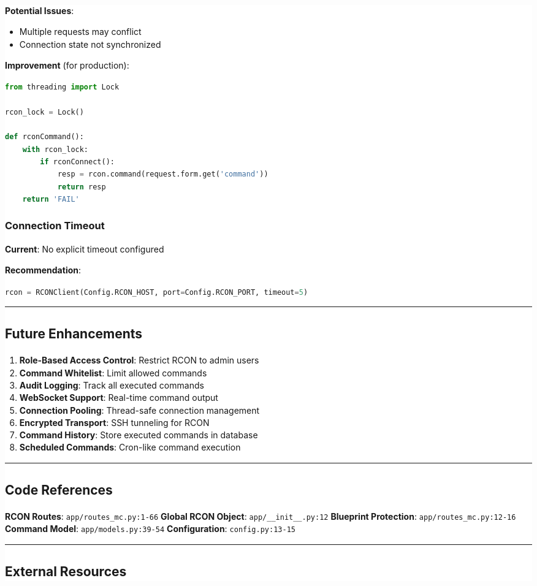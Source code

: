 **Potential Issues**:
- Multiple requests may conflict
- Connection state not synchronized

**Improvement** (for production):
```python
from threading import Lock

rcon_lock = Lock()

def rconCommand():
    with rcon_lock:
        if rconConnect():
            resp = rcon.command(request.form.get('command'))
            return resp
    return 'FAIL'
```

### Connection Timeout

**Current**: No explicit timeout configured

**Recommendation**:
```python
rcon = RCONClient(Config.RCON_HOST, port=Config.RCON_PORT, timeout=5)
```

---

## Future Enhancements

1. **Role-Based Access Control**: Restrict RCON to admin users
2. **Command Whitelist**: Limit allowed commands
3. **Audit Logging**: Track all executed commands
4. **WebSocket Support**: Real-time command output
5. **Connection Pooling**: Thread-safe connection management
6. **Encrypted Transport**: SSH tunneling for RCON
7. **Command History**: Store executed commands in database
8. **Scheduled Commands**: Cron-like command execution

---

## Code References

**RCON Routes**: `app/routes_mc.py:1-66`
**Global RCON Object**: `app/__init__.py:12`
**Blueprint Protection**: `app/routes_mc.py:12-16`
**Command Model**: `app/models.py:39-54`
**Configuration**: `config.py:13-15`

---

## External Resources
